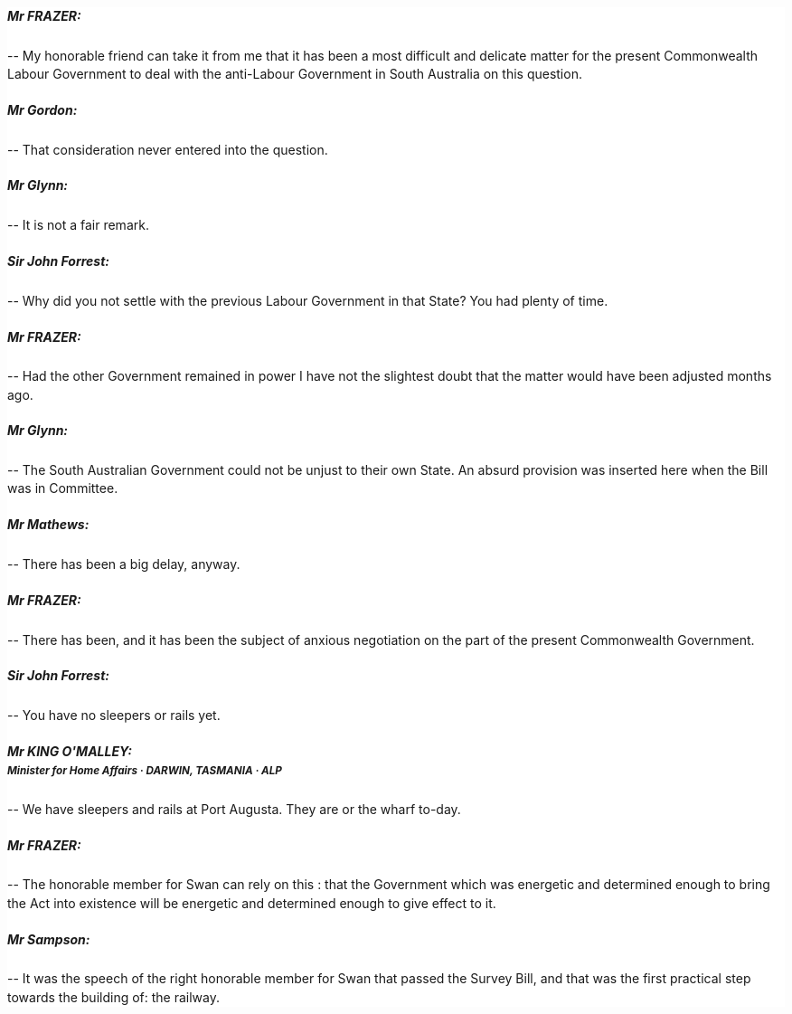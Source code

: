 ##### Mr FRAZER:

-- My honorable friend can take it from me that it has been a most difficult and delicate matter for the present Commonwealth Labour Government to deal with the anti-Labour Government in South Australia on this question. 

##### Mr Gordon:

--  That consideration never entered into the question. 

##### Mr Glynn:

--  It is not a fair remark. 

##### Sir John Forrest:

--  Why did you not settle with the previous Labour Government in that State? You had plenty of time. 

##### Mr FRAZER:

-- Had the other Government remained in power I have not the slightest doubt that the matter would have been adjusted months ago. 

##### Mr Glynn:

--  The South Australian Government could not be unjust to their own State. An absurd provision was inserted here when the Bill was in Committee. 

##### Mr Mathews:

--  There has been a big delay, anyway. 

##### Mr FRAZER:

-- There has been, and it has been the subject of anxious negotiation on the part of the present Commonwealth Government. 

##### Sir John Forrest:

--  You have no sleepers or rails yet. 

##### Mr KING O'MALLEY:<br><small class="text-muted">Minister for Home Affairs &middot; DARWIN, TASMANIA &middot; ALP</small>

--  We have sleepers and rails at Port Augusta. They are or the wharf to-day. 

##### Mr FRAZER:

-- The honorable member for Swan can rely on this : that the Government which was energetic and determined enough to bring the Act into existence will be energetic and determined enough to give effect to it. 

##### Mr Sampson:

--  It was the speech of the right honorable member for Swan that passed the Survey Bill, and that was the first practical step towards the building of: the railway. 
